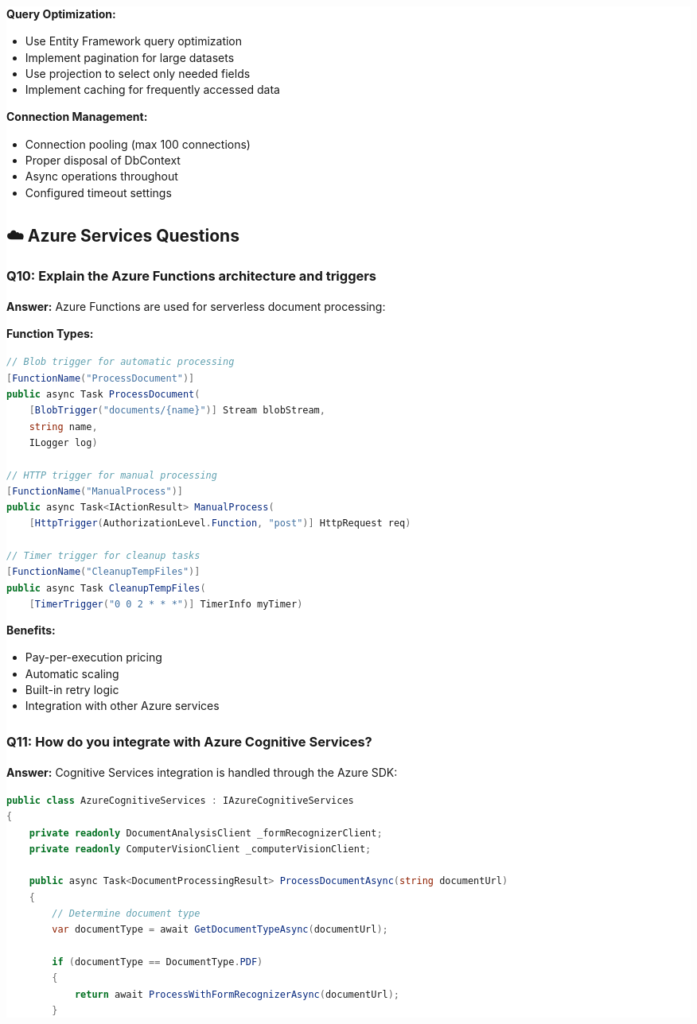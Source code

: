 **Query Optimization:**
- Use Entity Framework query optimization
- Implement pagination for large datasets
- Use projection to select only needed fields
- Implement caching for frequently accessed data

**Connection Management:**
- Connection pooling (max 100 connections)
- Proper disposal of DbContext
- Async operations throughout
- Configured timeout settings

## ☁️ Azure Services Questions

### **Q10: Explain the Azure Functions architecture and triggers**
**Answer:**
Azure Functions are used for serverless document processing:

**Function Types:**
```csharp
// Blob trigger for automatic processing
[FunctionName("ProcessDocument")]
public async Task ProcessDocument(
    [BlobTrigger("documents/{name}")] Stream blobStream,
    string name,
    ILogger log)

// HTTP trigger for manual processing
[FunctionName("ManualProcess")]
public async Task<IActionResult> ManualProcess(
    [HttpTrigger(AuthorizationLevel.Function, "post")] HttpRequest req)

// Timer trigger for cleanup tasks
[FunctionName("CleanupTempFiles")]
public async Task CleanupTempFiles(
    [TimerTrigger("0 0 2 * * *")] TimerInfo myTimer)
```

**Benefits:**
- Pay-per-execution pricing
- Automatic scaling
- Built-in retry logic
- Integration with other Azure services

### **Q11: How do you integrate with Azure Cognitive Services?**
**Answer:**
Cognitive Services integration is handled through the Azure SDK:

```csharp
public class AzureCognitiveServices : IAzureCognitiveServices
{
    private readonly DocumentAnalysisClient _formRecognizerClient;
    private readonly ComputerVisionClient _computerVisionClient;
    
    public async Task<DocumentProcessingResult> ProcessDocumentAsync(string documentUrl)
    {
        // Determine document type
        var documentType = await GetDocumentTypeAsync(documentUrl);
        
        if (documentType == DocumentType.PDF)
        {
            return await ProcessWithFormRecognizerAsync(documentUrl);
        }
```
